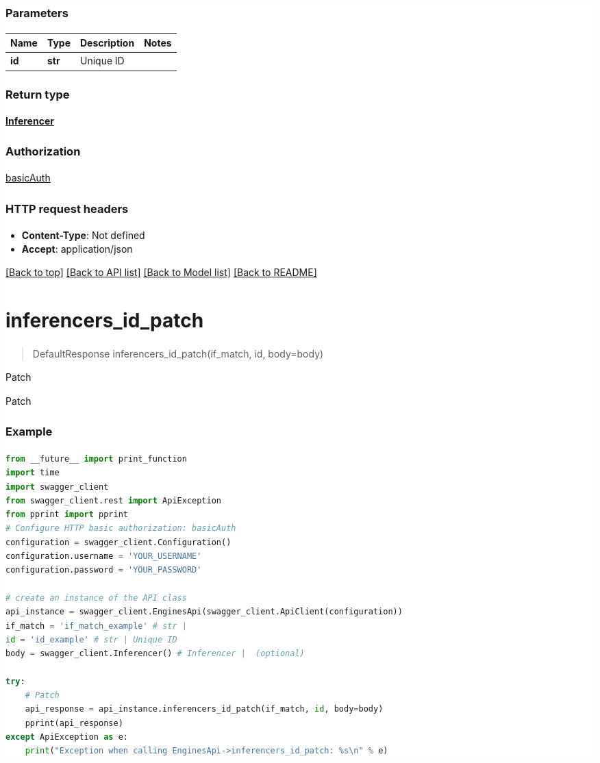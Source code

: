 ### Parameters

Name | Type | Description  | Notes
------------- | ------------- | ------------- | -------------
 **id** | **str**| Unique ID | 

### Return type

[**Inferencer**](Inferencer.md)

### Authorization

[basicAuth](../README.md#basicAuth)

### HTTP request headers

 - **Content-Type**: Not defined
 - **Accept**: application/json

[[Back to top]](#) [[Back to API list]](../README.md#documentation-for-api-endpoints) [[Back to Model list]](../README.md#documentation-for-models) [[Back to README]](../README.md)

# **inferencers_id_patch**
> DefaultResponse inferencers_id_patch(if_match, id, body=body)

Patch

Patch

### Example
```python
from __future__ import print_function
import time
import swagger_client
from swagger_client.rest import ApiException
from pprint import pprint
# Configure HTTP basic authorization: basicAuth
configuration = swagger_client.Configuration()
configuration.username = 'YOUR_USERNAME'
configuration.password = 'YOUR_PASSWORD'

# create an instance of the API class
api_instance = swagger_client.EnginesApi(swagger_client.ApiClient(configuration))
if_match = 'if_match_example' # str | 
id = 'id_example' # str | Unique ID
body = swagger_client.Inferencer() # Inferencer |  (optional)

try:
    # Patch
    api_response = api_instance.inferencers_id_patch(if_match, id, body=body)
    pprint(api_response)
except ApiException as e:
    print("Exception when calling EnginesApi->inferencers_id_patch: %s\n" % e)
```
